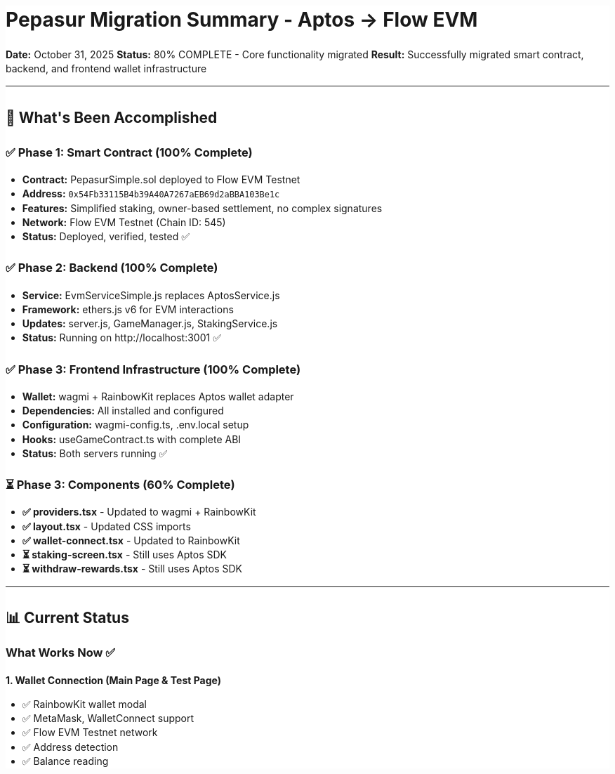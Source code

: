 # Pepasur Migration Summary - Aptos → Flow EVM

**Date:** October 31, 2025
**Status:** 80% COMPLETE - Core functionality migrated
**Result:** Successfully migrated smart contract, backend, and frontend wallet infrastructure

---

## 🎉 What's Been Accomplished

### ✅ Phase 1: Smart Contract (100% Complete)
- **Contract:** PepasurSimple.sol deployed to Flow EVM Testnet
- **Address:** `0x54Fb33115B4b39A40A7267aEB69d2aBBA103Be1c`
- **Features:** Simplified staking, owner-based settlement, no complex signatures
- **Network:** Flow EVM Testnet (Chain ID: 545)
- **Status:** Deployed, verified, tested ✅

### ✅ Phase 2: Backend (100% Complete)
- **Service:** EvmServiceSimple.js replaces AptosService.js
- **Framework:** ethers.js v6 for EVM interactions
- **Updates:** server.js, GameManager.js, StakingService.js
- **Status:** Running on http://localhost:3001 ✅

### ✅ Phase 3: Frontend Infrastructure (100% Complete)
- **Wallet:** wagmi + RainbowKit replaces Aptos wallet adapter
- **Dependencies:** All installed and configured
- **Configuration:** wagmi-config.ts, .env.local setup
- **Hooks:** useGameContract.ts with complete ABI
- **Status:** Both servers running ✅

### ⏳ Phase 3: Components (60% Complete)
- **✅ providers.tsx** - Updated to wagmi + RainbowKit
- **✅ layout.tsx** - Updated CSS imports
- **✅ wallet-connect.tsx** - Updated to RainbowKit
- **⏳ staking-screen.tsx** - Still uses Aptos SDK
- **⏳ withdraw-rewards.tsx** - Still uses Aptos SDK

---

## 📊 Current Status

### What Works Now ✅

**1. Wallet Connection (Main Page & Test Page)**
- ✅ RainbowKit wallet modal
- ✅ MetaMask, WalletConnect support
- ✅ Flow EVM Testnet network
- ✅ Address detection
- ✅ Balance reading
